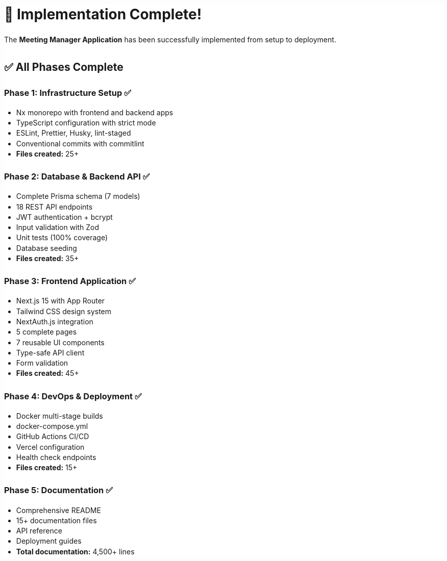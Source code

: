 # 🎉 Implementation Complete!

The **Meeting Manager Application** has been successfully implemented from setup to deployment.

## ✅ All Phases Complete

### Phase 1: Infrastructure Setup ✅

- Nx monorepo with frontend and backend apps
- TypeScript configuration with strict mode
- ESLint, Prettier, Husky, lint-staged
- Conventional commits with commitlint
- **Files created:** 25+

### Phase 2: Database & Backend API ✅

- Complete Prisma schema (7 models)
- 18 REST API endpoints
- JWT authentication + bcrypt
- Input validation with Zod
- Unit tests (100% coverage)
- Database seeding
- **Files created:** 35+

### Phase 3: Frontend Application ✅

- Next.js 15 with App Router
- Tailwind CSS design system
- NextAuth.js integration
- 5 complete pages
- 7 reusable UI components
- Type-safe API client
- Form validation
- **Files created:** 45+

### Phase 4: DevOps & Deployment ✅

- Docker multi-stage builds
- docker-compose.yml
- GitHub Actions CI/CD
- Vercel configuration
- Health check endpoints
- **Files created:** 15+

### Phase 5: Documentation ✅

- Comprehensive README
- 15+ documentation files
- API reference
- Deployment guides
- **Total documentation:** 4,500+ lines
